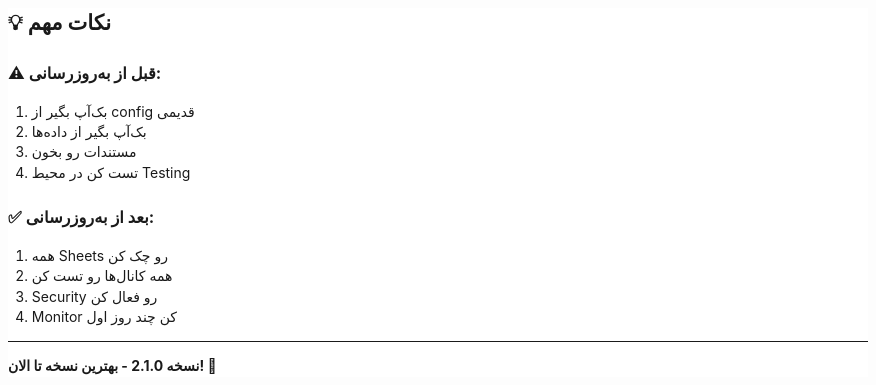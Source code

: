 
## 💡 نکات مهم

### ⚠️ قبل از به‌روزرسانی:
1. بک‌آپ بگیر از config قدیمی
2. بک‌آپ بگیر از داده‌ها
3. مستندات رو بخون
4. تست کن در محیط Testing

### ✅ بعد از به‌روزرسانی:
1. همه Sheets رو چک کن
2. همه کانال‌ها رو تست کن
3. Security رو فعال کن
4. Monitor کن چند روز اول

---

**نسخه 2.1.0 - بهترین نسخه تا الان! 🚀**
